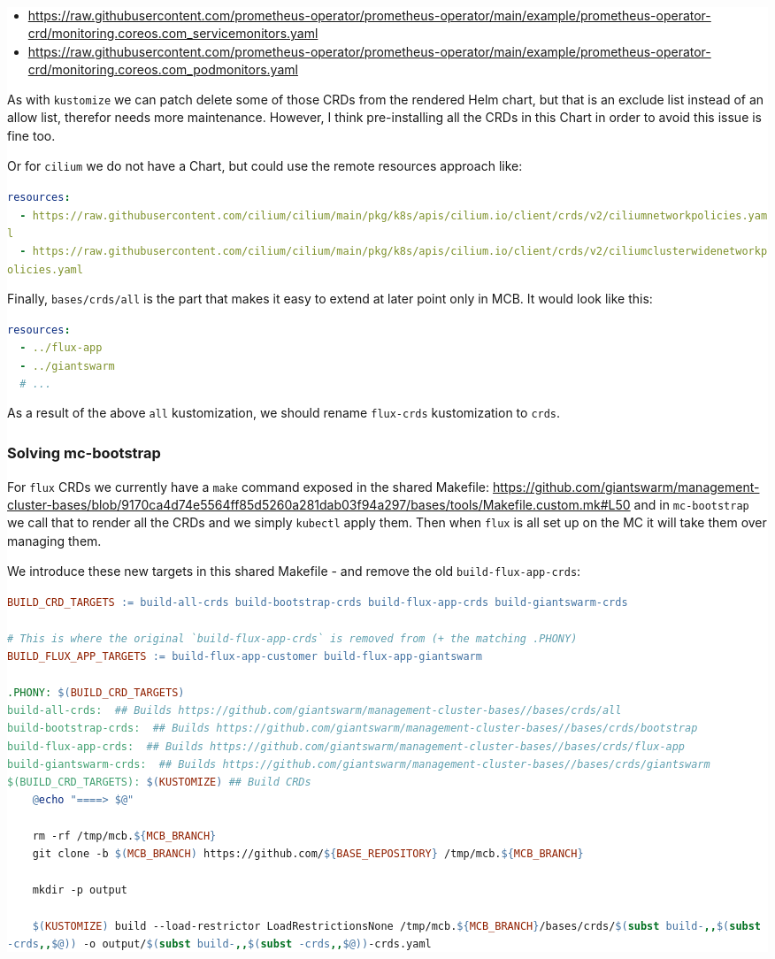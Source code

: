 - https://raw.githubusercontent.com/prometheus-operator/prometheus-operator/main/example/prometheus-operator-crd/monitoring.coreos.com_servicemonitors.yaml
- https://raw.githubusercontent.com/prometheus-operator/prometheus-operator/main/example/prometheus-operator-crd/monitoring.coreos.com_podmonitors.yaml

As with `kustomize` we can patch delete some of those CRDs from the rendered Helm chart, but that is an exclude list
instead of an allow list, therefor needs more maintenance. However, I think pre-installing all the CRDs in this Chart
in order to avoid this issue is fine too.

Or for `cilium` we do not have a Chart, but could use the remote resources approach like:

```yaml
resources:
  - https://raw.githubusercontent.com/cilium/cilium/main/pkg/k8s/apis/cilium.io/client/crds/v2/ciliumnetworkpolicies.yaml
  - https://raw.githubusercontent.com/cilium/cilium/main/pkg/k8s/apis/cilium.io/client/crds/v2/ciliumclusterwidenetworkpolicies.yaml
```

Finally, `bases/crds/all` is the part that makes it easy to extend at later point only in MCB. It would look like this:

```yaml
resources:
  - ../flux-app
  - ../giantswarm
  # ...
```

As a result of the above `all` kustomization, we should rename `flux-crds` kustomization to `crds`.

### Solving mc-bootstrap

For `flux` CRDs we currently have a `make` command exposed in the shared Makefile: https://github.com/giantswarm/management-cluster-bases/blob/9170ca4d74e5564ff85d5260a281dab03f94a297/bases/tools/Makefile.custom.mk#L50
and in `mc-bootstrap` we call that to render all the CRDs and we simply `kubectl` apply them. Then when `flux` is all
set up on the MC it will take them over managing them.

We introduce these new targets in this shared Makefile - and remove the old `build-flux-app-crds`:

```Makefile
BUILD_CRD_TARGETS := build-all-crds build-bootstrap-crds build-flux-app-crds build-giantswarm-crds

# This is where the original `build-flux-app-crds` is removed from (+ the matching .PHONY)
BUILD_FLUX_APP_TARGETS := build-flux-app-customer build-flux-app-giantswarm

.PHONY: $(BUILD_CRD_TARGETS)
build-all-crds:  ## Builds https://github.com/giantswarm/management-cluster-bases//bases/crds/all
build-bootstrap-crds:  ## Builds https://github.com/giantswarm/management-cluster-bases//bases/crds/bootstrap
build-flux-app-crds:  ## Builds https://github.com/giantswarm/management-cluster-bases//bases/crds/flux-app
build-giantswarm-crds:  ## Builds https://github.com/giantswarm/management-cluster-bases//bases/crds/giantswarm
$(BUILD_CRD_TARGETS): $(KUSTOMIZE) ## Build CRDs
	@echo "====> $@"

	rm -rf /tmp/mcb.${MCB_BRANCH}
	git clone -b $(MCB_BRANCH) https://github.com/${BASE_REPOSITORY} /tmp/mcb.${MCB_BRANCH}

	mkdir -p output

	$(KUSTOMIZE) build --load-restrictor LoadRestrictionsNone /tmp/mcb.${MCB_BRANCH}/bases/crds/$(subst build-,,$(subst -crds,,$@)) -o output/$(subst build-,,$(subst -crds,,$@))-crds.yaml
```